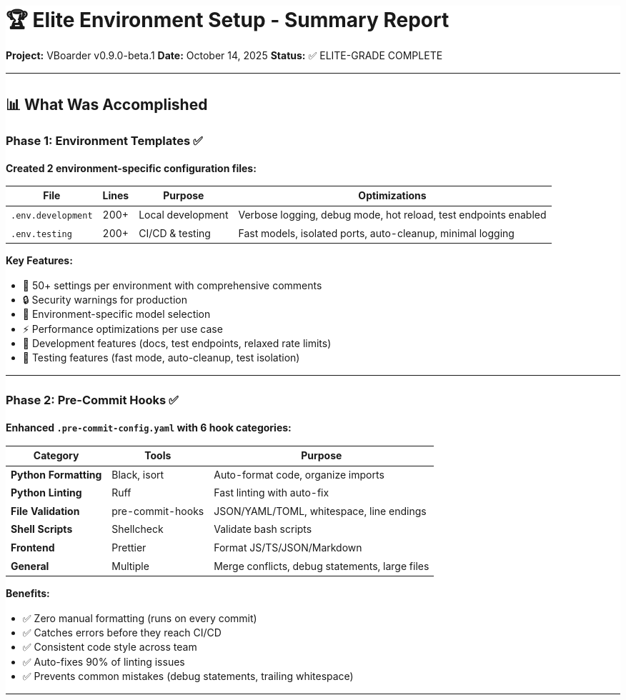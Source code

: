 # 🏆 Elite Environment Setup - Summary Report

**Project:** VBoarder v0.9.0-beta.1
**Date:** October 14, 2025
**Status:** ✅ ELITE-GRADE COMPLETE

---

## 📊 What Was Accomplished

### Phase 1: Environment Templates ✅

**Created 2 environment-specific configuration files:**

| File               | Lines | Purpose           | Optimizations                                                   |
| ------------------ | ----- | ----------------- | --------------------------------------------------------------- |
| `.env.development` | 200+  | Local development | Verbose logging, debug mode, hot reload, test endpoints enabled |
| `.env.testing`     | 200+  | CI/CD & testing   | Fast models, isolated ports, auto-cleanup, minimal logging      |

**Key Features:**

- 📝 50+ settings per environment with comprehensive comments
- 🔒 Security warnings for production
- 🎯 Environment-specific model selection
- ⚡ Performance optimizations per use case
- 🚀 Development features (docs, test endpoints, relaxed rate limits)
- 🧪 Testing features (fast mode, auto-cleanup, test isolation)

---

### Phase 2: Pre-Commit Hooks ✅

**Enhanced `.pre-commit-config.yaml` with 6 hook categories:**

| Category              | Tools            | Purpose                                        |
| --------------------- | ---------------- | ---------------------------------------------- |
| **Python Formatting** | Black, isort     | Auto-format code, organize imports             |
| **Python Linting**    | Ruff             | Fast linting with auto-fix                     |
| **File Validation**   | pre-commit-hooks | JSON/YAML/TOML, whitespace, line endings       |
| **Shell Scripts**     | Shellcheck       | Validate bash scripts                          |
| **Frontend**          | Prettier         | Format JS/TS/JSON/Markdown                     |
| **General**           | Multiple         | Merge conflicts, debug statements, large files |

**Benefits:**

- ✅ Zero manual formatting (runs on every commit)
- ✅ Catches errors before they reach CI/CD
- ✅ Consistent code style across team
- ✅ Auto-fixes 90% of linting issues
- ✅ Prevents common mistakes (debug statements, trailing whitespace)

---